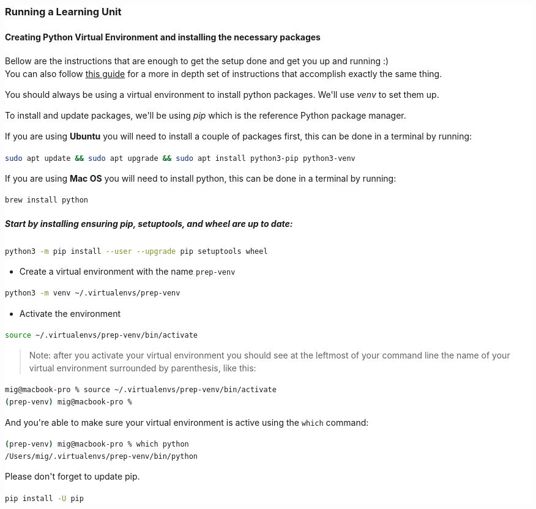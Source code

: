 ### Running a Learning Unit

#### Creating Python Virtual Environment and installing the necessary packages

Bellow are the instructions that are enough to get the setup done and get you up and running :)  
You can also follow [this guide](guides/How_to_set_up_python_virtual_environments.md) for a more in depth set of instructions that accomplish exactly the same thing.

You should always be using a virtual environment to install python packages. We'll use _venv_ to set them up.  

To install and update packages, we'll be using _pip_ which is the reference Python package manager.   

If you are using **Ubuntu** you will need to install a couple of packages first,
this can be done in a terminal by running:
```bash
sudo apt update && sudo apt upgrade && sudo apt install python3-pip python3-venv
```

If you are using **Mac OS** you will need to install python, this can be done in a terminal by running:
```bash
brew install python
```

##### Start by installing ensuring pip, setuptools, and wheel are up to date:

```bash
python3 -m pip install --user --upgrade pip setuptools wheel
```

* Create a virtual environment with the name `prep-venv`
```bash
python3 -m venv ~/.virtualenvs/prep-venv
```
* Activate the environment

```bash
source ~/.virtualenvs/prep-venv/bin/activate
```

>Note: after you activate your virtual environment you should see at the leftmost of your command line the name of your virtual environment surrounded by parenthesis, like this:

```bash
mig@macbook-pro % source ~/.virtualenvs/prep-venv/bin/activate
(prep-venv) mig@macbook-pro %
```
And you're able to make sure your virtual environment is active using the `which` command:

```bash
(prep-venv) mig@macbook-pro % which python
/Users/mig/.virtualenvs/prep-venv/bin/python
```

Please don't forget to update pip.
```bash
pip install -U pip
```
